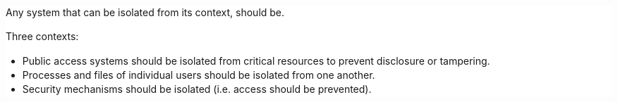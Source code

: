 Any system that can be isolated from its context, should be.

Three contexts:

- Public access systems should be isolated from critical resources to prevent disclosure or tampering.
- Processes and files of individual users should be isolated from one another.
- Security mechanisms should be isolated (i.e. access should be prevented).
